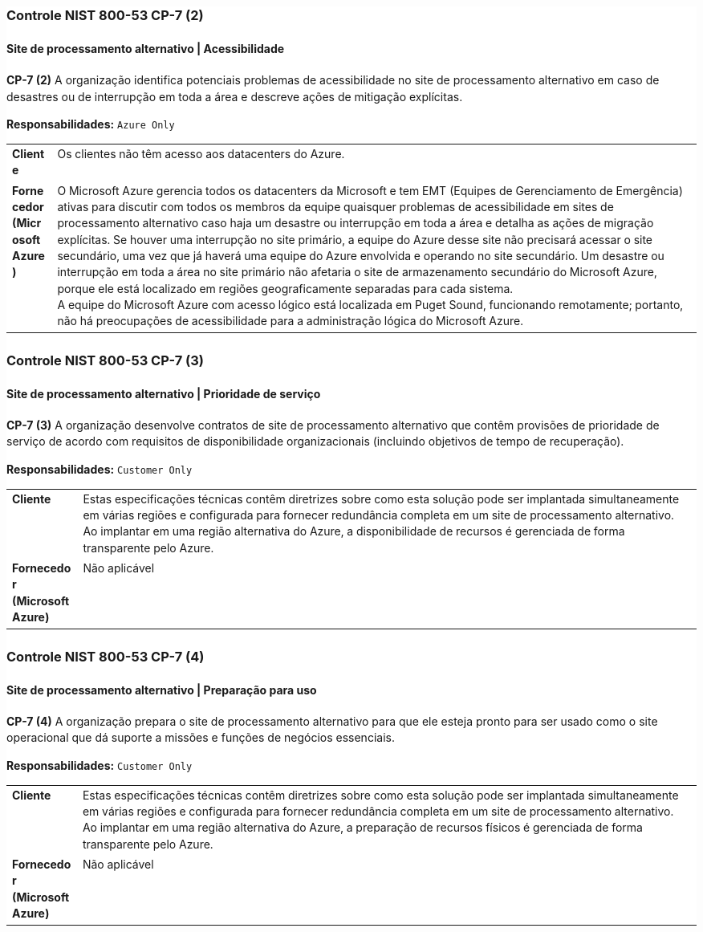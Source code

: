 
 ### <a name="nist-800-53-control-cp-7-2"></a>Controle NIST 800-53 CP-7 (2)

#### <a name="alternate-processing-site--accessibility"></a>Site de processamento alternativo | Acessibilidade

**CP-7 (2)** A organização identifica potenciais problemas de acessibilidade no site de processamento alternativo em caso de desastres ou de interrupção em toda a área e descreve ações de mitigação explícitas.

**Responsabilidades:** `Azure Only`

|||
|---|---|
| **Cliente** | Os clientes não têm acesso aos datacenters do Azure. |
| **Fornecedor (Microsoft Azure)** | O Microsoft Azure gerencia todos os datacenters da Microsoft e tem EMT (Equipes de Gerenciamento de Emergência) ativas para discutir com todos os membros da equipe quaisquer problemas de acessibilidade em sites de processamento alternativo caso haja um desastre ou interrupção em toda a área e detalha as ações de migração explícitas. Se houver uma interrupção no site primário, a equipe do Azure desse site não precisará acessar o site secundário, uma vez que já haverá uma equipe do Azure envolvida e operando no site secundário. Um desastre ou interrupção em toda a área no site primário não afetaria o site de armazenamento secundário do Microsoft Azure, porque ele está localizado em regiões geograficamente separadas para cada sistema. <br /> A equipe do Microsoft Azure com acesso lógico está localizada em Puget Sound, funcionando remotamente; portanto, não há preocupações de acessibilidade para a administração lógica do Microsoft Azure. |


 ### <a name="nist-800-53-control-cp-7-3"></a>Controle NIST 800-53 CP-7 (3)

#### <a name="alternate-processing-site--priority-of-service"></a>Site de processamento alternativo | Prioridade de serviço

**CP-7 (3)** A organização desenvolve contratos de site de processamento alternativo que contêm provisões de prioridade de serviço de acordo com requisitos de disponibilidade organizacionais (incluindo objetivos de tempo de recuperação).

**Responsabilidades:** `Customer Only`

|||
|---|---|
| **Cliente** | Estas especificações técnicas contêm diretrizes sobre como esta solução pode ser implantada simultaneamente em várias regiões e configurada para fornecer redundância completa em um site de processamento alternativo. Ao implantar em uma região alternativa do Azure, a disponibilidade de recursos é gerenciada de forma transparente pelo Azure. |
| **Fornecedor (Microsoft Azure)** | Não aplicável |


 ### <a name="nist-800-53-control-cp-7-4"></a>Controle NIST 800-53 CP-7 (4)

#### <a name="alternate-processing-site--preparation-for-use"></a>Site de processamento alternativo | Preparação para uso

**CP-7 (4)** A organização prepara o site de processamento alternativo para que ele esteja pronto para ser usado como o site operacional que dá suporte a missões e funções de negócios essenciais.

**Responsabilidades:** `Customer Only`

|||
|---|---|
| **Cliente** | Estas especificações técnicas contêm diretrizes sobre como esta solução pode ser implantada simultaneamente em várias regiões e configurada para fornecer redundância completa em um site de processamento alternativo. Ao implantar em uma região alternativa do Azure, a preparação de recursos físicos é gerenciada de forma transparente pelo Azure. |
| **Fornecedor (Microsoft Azure)** | Não aplicável |
